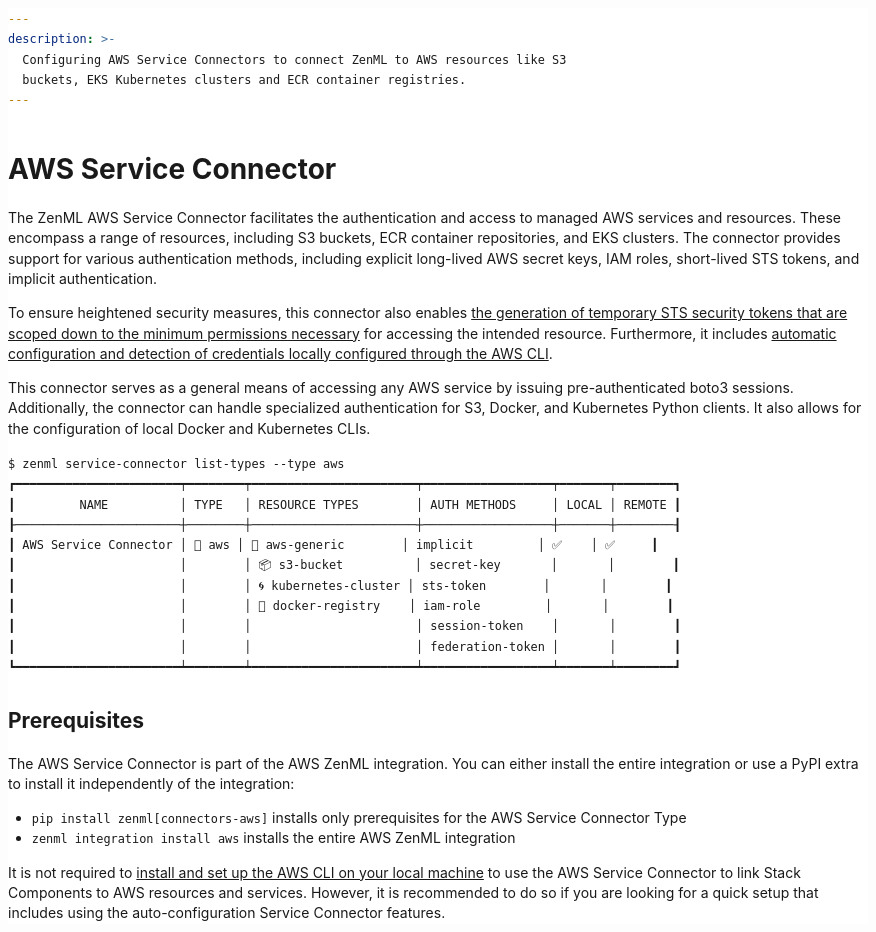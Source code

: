 ```yaml
---
description: >-
  Configuring AWS Service Connectors to connect ZenML to AWS resources like S3
  buckets, EKS Kubernetes clusters and ECR container registries.
---
```


# AWS Service Connector

The ZenML AWS Service Connector facilitates the authentication and access to managed AWS services and resources. These encompass a range of resources, including S3 buckets, ECR container repositories, and EKS clusters. The connector provides support for various authentication methods, including explicit long-lived AWS secret keys, IAM roles, short-lived STS tokens, and implicit authentication.

To ensure heightened security measures, this connector also enables [the generation of temporary STS security tokens that are scoped down to the minimum permissions necessary](best-security-practices.md#generating-temporary-and-down-scoped-credentials) for accessing the intended resource. Furthermore, it includes [automatic configuration and detection of credentials locally configured through the AWS CLI](service-connectors-guide.md#auto-configuration).

This connector serves as a general means of accessing any AWS service by issuing pre-authenticated boto3 sessions. Additionally, the connector can handle specialized authentication for S3, Docker, and Kubernetes Python clients. It also allows for the configuration of local Docker and Kubernetes CLIs.

```
$ zenml service-connector list-types --type aws
┏━━━━━━━━━━━━━━━━━━━━━━━┯━━━━━━━━┯━━━━━━━━━━━━━━━━━━━━━━━┯━━━━━━━━━━━━━━━━━━┯━━━━━━━┯━━━━━━━━┓
┃         NAME          │ TYPE   │ RESOURCE TYPES        │ AUTH METHODS     │ LOCAL │ REMOTE ┃
┠───────────────────────┼────────┼───────────────────────┼──────────────────┼───────┼────────┨
┃ AWS Service Connector │ 🔶 aws │ 🔶 aws-generic        │ implicit         │ ✅    │ ✅     ┃
┃                       │        │ 📦 s3-bucket          │ secret-key       │       │        ┃
┃                       │        │ 🌀 kubernetes-cluster │ sts-token        │       │        ┃
┃                       │        │ 🐳 docker-registry    │ iam-role         │       │        ┃
┃                       │        │                       │ session-token    │       │        ┃
┃                       │        │                       │ federation-token │       │        ┃
┗━━━━━━━━━━━━━━━━━━━━━━━┷━━━━━━━━┷━━━━━━━━━━━━━━━━━━━━━━━┷━━━━━━━━━━━━━━━━━━┷━━━━━━━┷━━━━━━━━┛
```

## Prerequisites

The AWS Service Connector is part of the AWS ZenML integration. You can either install the entire integration or use a PyPI extra to install it independently of the integration:

* `pip install zenml[connectors-aws]` installs only prerequisites for the AWS Service Connector Type
* `zenml integration install aws` installs the entire AWS ZenML integration

It is not required to [install and set up the AWS CLI on your local machine](https://docs.aws.amazon.com/cli/latest/userguide/cli-chap-configure.html) to use the AWS Service Connector to link Stack Components to AWS resources and services. However, it is recommended to do so if you are looking for a quick setup that includes using the auto-configuration Service Connector features.
